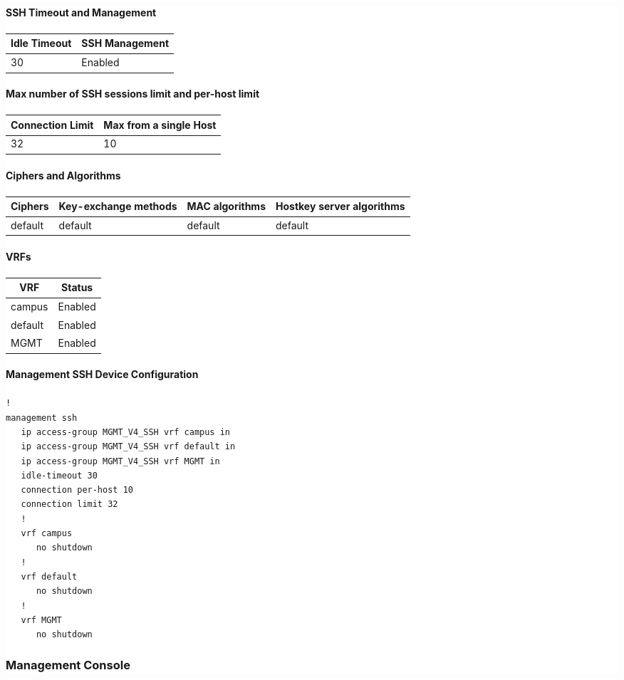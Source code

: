 #### SSH Timeout and Management

| Idle Timeout | SSH Management |
| ------------ | -------------- |
| 30 | Enabled |

#### Max number of SSH sessions limit and per-host limit

| Connection Limit | Max from a single Host |
| ---------------- | ---------------------- |
| 32 | 10 |

#### Ciphers and Algorithms

| Ciphers | Key-exchange methods | MAC algorithms | Hostkey server algorithms |
|---------|----------------------|----------------|---------------------------|
| default | default | default | default |

#### VRFs

| VRF | Status |
| --- | ------ |
| campus | Enabled |
| default | Enabled |
| MGMT | Enabled |

#### Management SSH Device Configuration

```eos
!
management ssh
   ip access-group MGMT_V4_SSH vrf campus in
   ip access-group MGMT_V4_SSH vrf default in
   ip access-group MGMT_V4_SSH vrf MGMT in
   idle-timeout 30
   connection per-host 10
   connection limit 32
   !
   vrf campus
      no shutdown
   !
   vrf default
      no shutdown
   !
   vrf MGMT
      no shutdown
```

### Management Console
